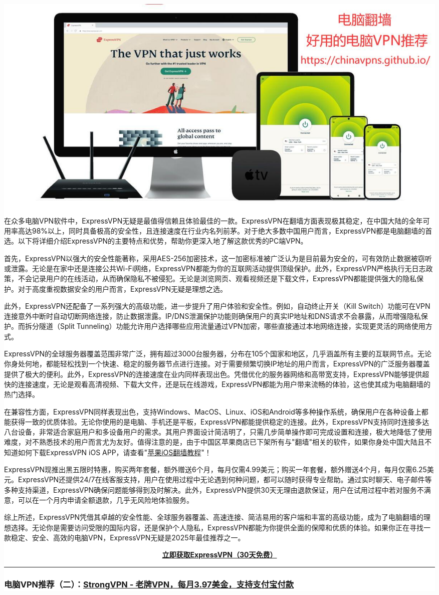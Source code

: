 ![ExpressVPN Banner：电脑翻墙，电脑VPN推荐](https://raw.githubusercontent.com/chinavpns/pcvpn.github.io/main/image/ExpressVPN-PC-VPN.jpg)

在众多电脑VPN软件中，ExpressVPN无疑是最值得信赖且体验最佳的一款。ExpressVPN在翻墙方面表现极其稳定，在中国大陆的全年可用率高达98%以上，同时具备极高的安全性，且连接速度在行业内名列前茅。对于绝大多数中国用户而言，ExpressVPN都是电脑翻墙的首选。以下将详细介绍ExpressVPN的主要特点和优势，帮助你更深入地了解这款优秀的PC端VPN。

首先，ExpressVPN以强大的安全性能著称，采用AES-256加密技术，这一加密标准被广泛认为是目前最为安全的，可有效防止数据被窃听或泄露。无论是在家中还是连接公共Wi-Fi网络，ExpressVPN都能为你的互联网活动提供顶级保护。此外，ExpressVPN严格执行无日志政策，不会记录用户的在线活动，从而确保隐私不被侵犯。无论是浏览网页、观看视频还是下载文件，ExpressVPN都能提供强大的隐私保护。对于高度重视数据安全的用户而言，ExpressVPN无疑是理想之选。

此外，ExpressVPN还配备了一系列强大的高级功能，进一步提升了用户体验和安全性。例如，自动终止开关（Kill Switch）功能可在VPN连接意外中断时自动切断网络连接，防止数据泄露。IP/DNS泄漏保护功能则确保用户的真实IP地址和DNS请求不会暴露，从而增强隐私保护。而拆分隧道（Split Tunneling）功能允许用户选择哪些应用流量通过VPN加密，哪些直接通过本地网络连接，实现更灵活的网络使用方式。

ExpressVPN的全球服务器覆盖范围非常广泛，拥有超过3000台服务器，分布在105个国家和地区，几乎涵盖所有主要的互联网节点。无论你身处何地，都能轻松找到一个快速、稳定的服务器节点进行连接。对于需要频繁切换IP地址的用户而言，ExpressVPN的广泛服务器覆盖提供了极大的便利。此外，ExpressVPN的连接速度在业内同样表现出色。凭借优化的服务器网络和高带宽支持，ExpressVPN能够提供超快的连接速度，无论是观看高清视频、下载大文件，还是玩在线游戏，ExpressVPN都能为用户带来流畅的体验，这也使其成为电脑翻墙的热门选择。

在兼容性方面，ExpressVPN同样表现出色，支持Windows、MacOS、Linux、iOS和Android等多种操作系统，确保用户在各种设备上都能获得一致的优质体验。无论你使用的是电脑、手机还是平板，ExpressVPN都能提供稳定的连接。此外，ExpressVPN支持同时连接多达八台设备，非常适合家庭用户和多设备用户的需求。其用户界面设计简洁明了，只需几步简单操作即可完成设置和连接，极大地降低了使用难度，对不熟悉技术的用户而言尤为友好。值得注意的是，由于中国区苹果商店已下架所有与"翻墙"相关的软件，如果你身处中国大陆且不知道如何下载ExpressVPN iOS APP，请查看"<a href="https://github.com/chinavpns/iosvpn.github.io">苹果iOS翻墙教程</a>"！

ExpressVPN现推出黑五限时特惠，购买两年套餐，额外赠送6个月，每月仅需4.99美元；购买一年套餐，额外赠送4个月，每月仅需6.25美元。ExpressVPN还提供24/7在线客服支持，用户在使用过程中无论遇到何种问题，都可以随时获得专业帮助。通过实时聊天、电子邮件等多种支持渠道，ExpressVPN确保问题能够得到及时解决。此外，ExpressVPN提供30天无理由退款保证，用户在试用过程中若对服务不满意，可以在一个月内申请全额退款，几乎无风险地体验服务。

综上所述，ExpressVPN凭借其卓越的安全性能、全球服务器覆盖、高速连接、简洁易用的客户端和丰富的高级功能，成为了电脑翻墙的理想选择。无论你是需要访问受限的国际内容，还是保护个人隐私，ExpressVPN都能为你提供全面的保障和优质的体验。如果你正在寻找一款稳定、安全、高效的电脑VPN，ExpressVPN无疑是2025年最佳推荐之一。

**<p align="center"><a href="https://wallvpn.com/go/expressvpn/" rel="nofollow">立即获取ExpressVPN（30天免费）</a></p>**

****

### 电脑VPN推荐（二）：<a href="https://wallvpn.com/go/strong-vpn/">StrongVPN - 老牌VPN，每月3.97美金，支持支付宝付款</a>

